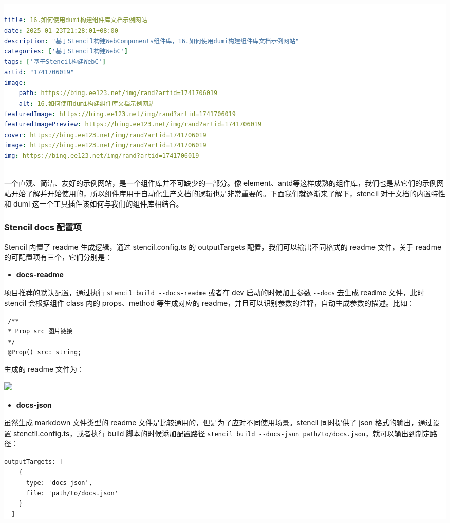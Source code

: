 ```yaml
---
title: 16.如何使用dumi构建组件库文档示例网站
date: 2025-01-23T21:28:01+08:00
description: "基于Stencil构建WebComponents组件库，16.如何使用dumi构建组件库文档示例网站"
categories: ['基于Stencil构建WebC']
tags: ['基于Stencil构建WebC']
artid: "1741706019"
image:
    path: https://bing.ee123.net/img/rand?artid=1741706019
    alt: 16.如何使用dumi构建组件库文档示例网站
featuredImage: https://bing.ee123.net/img/rand?artid=1741706019
featuredImagePreview: https://bing.ee123.net/img/rand?artid=1741706019
cover: https://bing.ee123.net/img/rand?artid=1741706019
image: https://bing.ee123.net/img/rand?artid=1741706019
img: https://bing.ee123.net/img/rand?artid=1741706019
---
```


一个直观、简洁、友好的示例网站，是一个组件库并不可缺少的一部分。像 element、antd等这样成熟的组件库，我们也是从它们的示例网站开始了解并开始使用的，所以组件库用于自动化生产文档的逻辑也是非常重要的。下面我们就逐渐来了解下，stencil 对于文档的内置特性和 dumi 这一个工具插件该如何与我们的组件库相结合。

### Stencil docs 配置项

Stencil 内置了 readme 生成逻辑，通过 stencil.config.ts 的 outputTargets 配置，我们可以输出不同格式的 readme 文件，关于 readme 的可配置项有三个，它们分别是：

-   **docs-readme**

项目推荐的默认配置，通过执行 `stencil build --docs-readme` 或者在 dev 启动的时候加上参数 `--docs` 去生成 readme 文件，此时 stencil 会根据组件 class 内的 props、method 等生成对应的 readme，并且可以识别参数的注释，自动生成参数的描述。比如：

```
 /**
 * Prop src 图片链接
 */
 @Prop() src: string;
```

生成的 readme 文件为：

![](https://p3-juejin.byteimg.com/tos-cn-i-k3u1fbpfcp/2b593bdc60164a5a987af293817be4fc~tplv-k3u1fbpfcp-zoom-1.image)

-   **docs-json**

虽然生成 markdown 文件类型的 readme 文件是比较通用的，但是为了应对不同使用场景。stencil 同时提供了 json 格式的输出，通过设置 stenctil.config.ts，或者执行 build 脚本的时候添加配置路径 `stencil build --docs-json path/to/docs.json`，就可以输出到制定路径：

```
outputTargets: [
    {
      type: 'docs-json',
      file: 'path/to/docs.json'
    }
  ]
```
